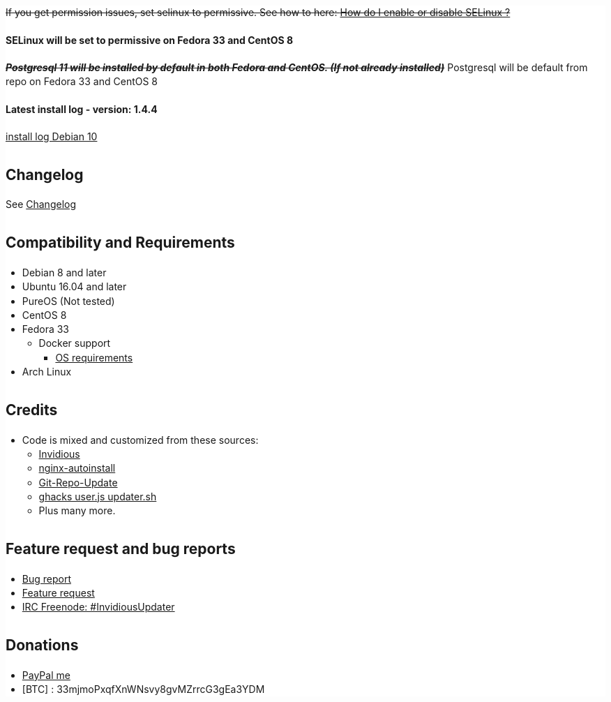   ~~If you get permission issues, set selinux to permissive. 
  See how to here: [How do I enable or disable SELinux ?](https://fedoraproject.org/wiki/SELinux_FAQ#How_do_I_enable_or_disable_SELinux_.3F)~~
  #### SELinux will be set to permissive on Fedora 33 and CentOS 8

  ~~***Postgresql 11 will be installed by default in both Fedora and CentOS. (If not already installed)***~~
  Postgresql will be default from repo on Fedora 33 and CentOS 8
  
#### Latest install log - version: 1.4.4

[install log Debian 10](https://github.com/tmiland/Invidious-Updater/blob/master/log/install_log_debian.log)

## Changelog

See [Changelog](https://github.com/tmiland/Invidious-Updater/blob/master/CHANGELOG.md)

## Compatibility and Requirements

* Debian 8 and later
* Ubuntu 16.04 and later
* PureOS (Not tested)
* CentOS 8
* Fedora 33
  * Docker support
    - [OS requirements](https://docs.docker.com/install/linux/docker-ce/fedora/)
* Arch Linux

## Credits
- Code is mixed and customized from these sources:
  * [Invidious](https://github.com/omarroth/invidious#linux)
  * [nginx-autoinstall](https://github.com/angristan/nginx-autoinstall)
  * [Git-Repo-Update](https://github.com/KillianKemps/Git-Repo-Update)
  * [ghacks user.js updater.sh](https://github.com/ghacksuserjs/ghacks-user.js/blob/master/updater.sh)
  * Plus many more.

## Feature request and bug reports
- [Bug report](https://github.com/tmiland/Invidious-Updater/issues/new?assignees=tmiland&labels=bug&template=bug_report.md&title=Bug-report:)
- [Feature request](https://github.com/tmiland/Invidious-Updater/issues/new?assignees=tmiland&labels=enhancement&template=feature_request.md&title=Feature-request:)
- [IRC Freenode: #InvidiousUpdater](irc://freenode.net/#InvidiousUpdater)

## Donations 
- [PayPal me](https://paypal.me/milanddata)
- [BTC] : 33mjmoPxqfXnWNsvy8gvMZrrcG3gEa3YDM
